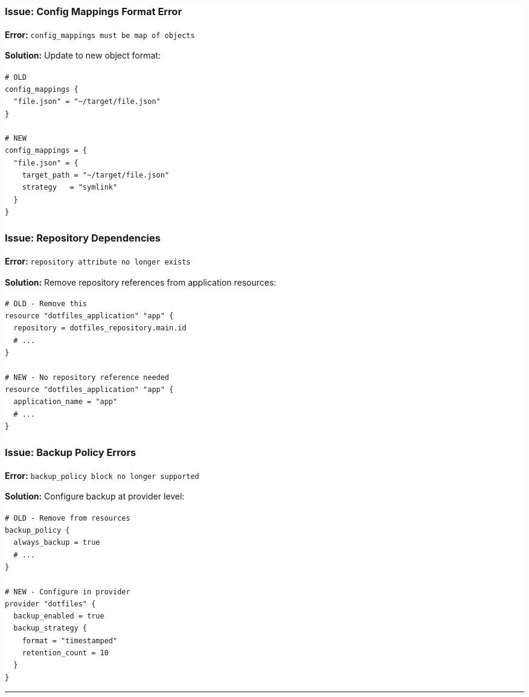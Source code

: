 ### Issue: Config Mappings Format Error
**Error:** `config_mappings must be map of objects`

**Solution:** Update to new object format:
```hcl
# OLD
config_mappings {
  "file.json" = "~/target/file.json"
}

# NEW
config_mappings = {
  "file.json" = {
    target_path = "~/target/file.json"
    strategy   = "symlink"
  }
}
```

### Issue: Repository Dependencies
**Error:** `repository attribute no longer exists`

**Solution:** Remove repository references from application resources:
```hcl
# OLD - Remove this
resource "dotfiles_application" "app" {
  repository = dotfiles_repository.main.id
  # ...
}

# NEW - No repository reference needed
resource "dotfiles_application" "app" {
  application_name = "app"
  # ...
}
```

### Issue: Backup Policy Errors
**Error:** `backup_policy block no longer supported`

**Solution:** Configure backup at provider level:
```hcl
# OLD - Remove from resources
backup_policy {
  always_backup = true
  # ...
}

# NEW - Configure in provider
provider "dotfiles" {
  backup_enabled = true
  backup_strategy {
    format = "timestamped"
    retention_count = 10
  }
}
```

---